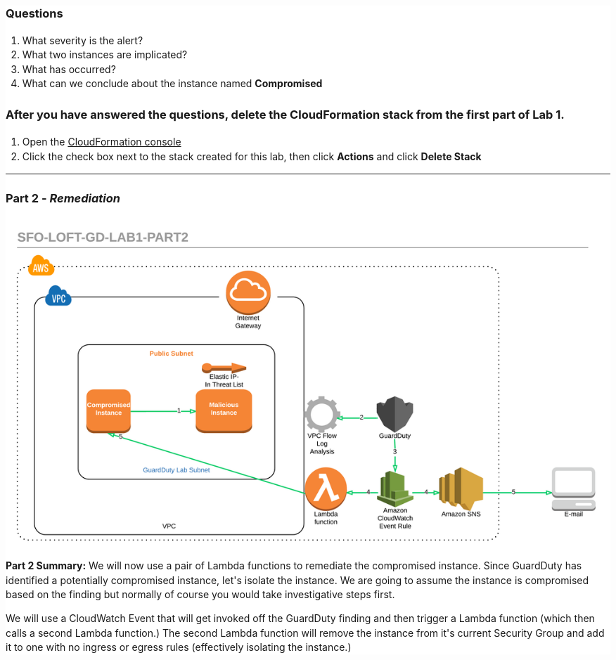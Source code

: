 ### Questions
1. What severity is the alert?
2. What two instances are implicated?
3. What has occurred?
4. What can we conclude about the instance named **Compromised**

### After you have answered the questions, delete the CloudFormation stack from the first part of Lab 1. 
1. Open the [CloudFormation console](https://us-west-2.console.aws.amazon.com/cloudformation/home?region=us-west-2#/stacks?filter=active)
2. Click the check box next to the stack created for this lab, then click **Actions** and click **Delete Stack** 

---

### Part 2 - ***Remediation*** 
![Part 1 Diagram](images/SFO-Loft-GD-Lab1-Part2.png)
**Part 2 Summary:** We will now use a pair of Lambda functions to remediate the compromised instance. Since GuardDuty has identified a potentially compromised instance, let's isolate the instance. We are going to assume the instance is compromised based on the finding but normally of course you would take investigative steps first.

We will use a CloudWatch Event that will get invoked off the GuardDuty finding and then trigger a Lambda function (which then calls a second Lambda function.) The second Lambda function will remove the instance from it's current Security Group and add it to one with no ingress or egress rules (effectively isolating the instance.) 
